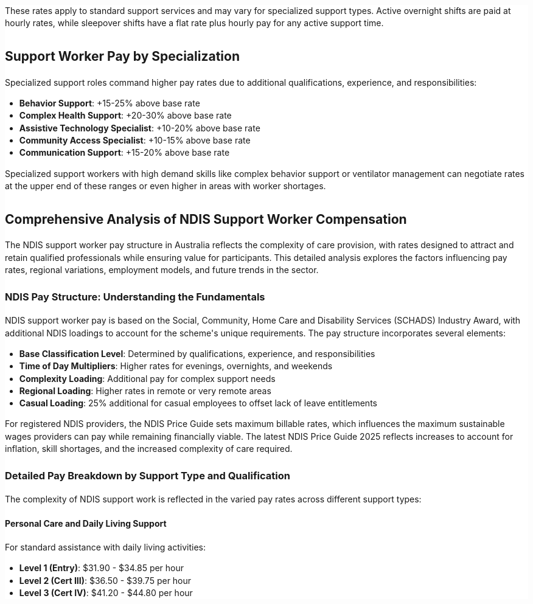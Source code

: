 These rates apply to standard support services and may vary for specialized support types. Active overnight shifts are paid at hourly rates, while sleepover shifts have a flat rate plus hourly pay for any active support time.

## Support Worker Pay by Specialization
Specialized support roles command higher pay rates due to additional qualifications, experience, and responsibilities:

- **Behavior Support**: +15-25% above base rate
- **Complex Health Support**: +20-30% above base rate
- **Assistive Technology Specialist**: +10-20% above base rate
- **Community Access Specialist**: +10-15% above base rate
- **Communication Support**: +15-20% above base rate

Specialized support workers with high demand skills like complex behavior support or ventilator management can negotiate rates at the upper end of these ranges or even higher in areas with worker shortages.

## Comprehensive Analysis of NDIS Support Worker Compensation
The NDIS support worker pay structure in Australia reflects the complexity of care provision, with rates designed to attract and retain qualified professionals while ensuring value for participants. This detailed analysis explores the factors influencing pay rates, regional variations, employment models, and future trends in the sector.

### NDIS Pay Structure: Understanding the Fundamentals
NDIS support worker pay is based on the Social, Community, Home Care and Disability Services (SCHADS) Industry Award, with additional NDIS loadings to account for the scheme's unique requirements. The pay structure incorporates several elements:

- **Base Classification Level**: Determined by qualifications, experience, and responsibilities
- **Time of Day Multipliers**: Higher rates for evenings, overnights, and weekends
- **Complexity Loading**: Additional pay for complex support needs
- **Regional Loading**: Higher rates in remote or very remote areas
- **Casual Loading**: 25% additional for casual employees to offset lack of leave entitlements

For registered NDIS providers, the NDIS Price Guide sets maximum billable rates, which influences the maximum sustainable wages providers can pay while remaining financially viable. The latest NDIS Price Guide 2025 reflects increases to account for inflation, skill shortages, and the increased complexity of care required.

### Detailed Pay Breakdown by Support Type and Qualification
The complexity of NDIS support work is reflected in the varied pay rates across different support types:

#### Personal Care and Daily Living Support
For standard assistance with daily living activities:
- **Level 1 (Entry)**: $31.90 - $34.85 per hour
- **Level 2 (Cert III)**: $36.50 - $39.75 per hour
- **Level 3 (Cert IV)**: $41.20 - $44.80 per hour
